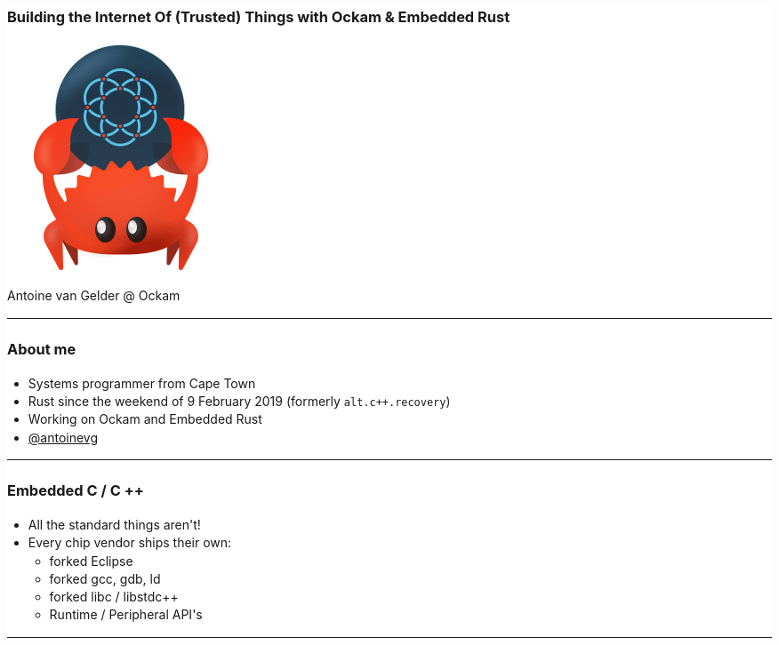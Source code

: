 ### Building the Internet Of (Trusted) Things with Ockam & Embedded Rust



<img src="images/ockam_rust.png" width=256 />

Antoine van Gelder @ Ockam

---

### About me

* Systems programmer from Cape Town
* Rust since the weekend of 9 February 2019 (formerly `alt.c++.recovery`)
* Working on Ockam and Embedded Rust
* [@antoinevg](https://github.com/antoinevg)

---

### Embedded C / C ++

* All the standard things aren't!
* Every chip vendor ships their own:
  - forked Eclipse
  - forked gcc, gdb, ld
  - forked libc / libstdc++
  - Runtime / Peripheral API's

---